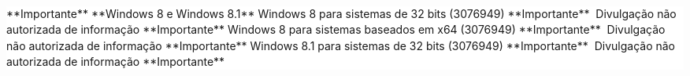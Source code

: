 </td>
<td style="border:1px solid black;">
**Importante**

</td>
</tr>
<tr>
<td style="border:1px solid black;" colspan="3">
**Windows 8 e Windows 8.1**

</td>
</tr>
<tr>
<td style="border:1px solid black;">
Windows 8 para sistemas de 32 bits  
(3076949)

</td>
<td style="border:1px solid black;">
**Importante**   
Divulgação não autorizada de informação

</td>
<td style="border:1px solid black;">
**Importante**

</td>
</tr>
<tr>
<td style="border:1px solid black;">
Windows 8 para sistemas baseados em x64  
(3076949)

</td>
<td style="border:1px solid black;">
**Importante**   
Divulgação não autorizada de informação

</td>
<td style="border:1px solid black;">
**Importante**

</td>
</tr>
<tr>
<td style="border:1px solid black;">
Windows 8.1 para sistemas de 32 bits  
(3076949)

</td>
<td style="border:1px solid black;">
**Importante**   
Divulgação não autorizada de informação

</td>
<td style="border:1px solid black;">
**Importante**
